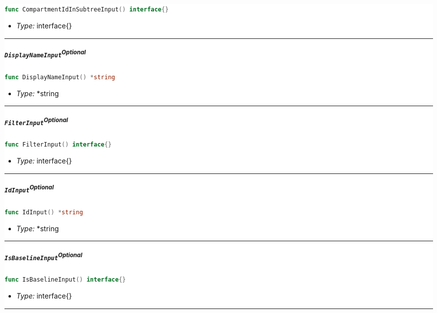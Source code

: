 ```go
func CompartmentIdInSubtreeInput() interface{}
```

- *Type:* interface{}

---

##### `DisplayNameInput`<sup>Optional</sup> <a name="DisplayNameInput" id="rhizo-co-terraform-provider-oci.dataOciDataSafeSecurityAssessments.DataOciDataSafeSecurityAssessments.property.displayNameInput"></a>

```go
func DisplayNameInput() *string
```

- *Type:* *string

---

##### `FilterInput`<sup>Optional</sup> <a name="FilterInput" id="rhizo-co-terraform-provider-oci.dataOciDataSafeSecurityAssessments.DataOciDataSafeSecurityAssessments.property.filterInput"></a>

```go
func FilterInput() interface{}
```

- *Type:* interface{}

---

##### `IdInput`<sup>Optional</sup> <a name="IdInput" id="rhizo-co-terraform-provider-oci.dataOciDataSafeSecurityAssessments.DataOciDataSafeSecurityAssessments.property.idInput"></a>

```go
func IdInput() *string
```

- *Type:* *string

---

##### `IsBaselineInput`<sup>Optional</sup> <a name="IsBaselineInput" id="rhizo-co-terraform-provider-oci.dataOciDataSafeSecurityAssessments.DataOciDataSafeSecurityAssessments.property.isBaselineInput"></a>

```go
func IsBaselineInput() interface{}
```

- *Type:* interface{}

---
